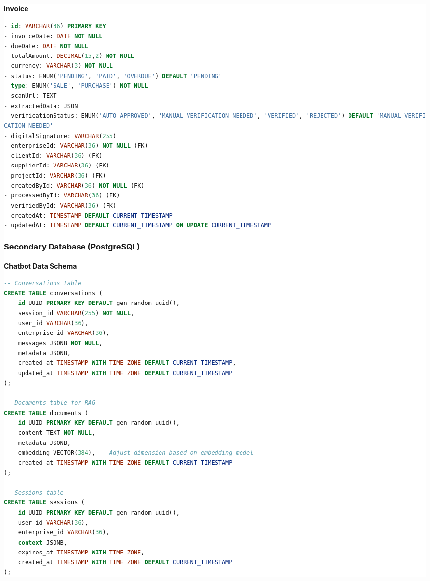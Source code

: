 **Invoice**
```sql
- id: VARCHAR(36) PRIMARY KEY
- invoiceDate: DATE NOT NULL
- dueDate: DATE NOT NULL
- totalAmount: DECIMAL(15,2) NOT NULL
- currency: VARCHAR(3) NOT NULL
- status: ENUM('PENDING', 'PAID', 'OVERDUE') DEFAULT 'PENDING'
- type: ENUM('SALE', 'PURCHASE') NOT NULL
- scanUrl: TEXT
- extractedData: JSON
- verificationStatus: ENUM('AUTO_APPROVED', 'MANUAL_VERIFICATION_NEEDED', 'VERIFIED', 'REJECTED') DEFAULT 'MANUAL_VERIFICATION_NEEDED'
- digitalSignature: VARCHAR(255)
- enterpriseId: VARCHAR(36) NOT NULL (FK)
- clientId: VARCHAR(36) (FK)
- supplierId: VARCHAR(36) (FK)
- projectId: VARCHAR(36) (FK)
- createdById: VARCHAR(36) NOT NULL (FK)
- processedById: VARCHAR(36) (FK)
- verifiedById: VARCHAR(36) (FK)
- createdAt: TIMESTAMP DEFAULT CURRENT_TIMESTAMP
- updatedAt: TIMESTAMP DEFAULT CURRENT_TIMESTAMP ON UPDATE CURRENT_TIMESTAMP
```

### Secondary Database (PostgreSQL)

**Chatbot Data Schema**
```sql
-- Conversations table
CREATE TABLE conversations (
    id UUID PRIMARY KEY DEFAULT gen_random_uuid(),
    session_id VARCHAR(255) NOT NULL,
    user_id VARCHAR(36),
    enterprise_id VARCHAR(36),
    messages JSONB NOT NULL,
    metadata JSONB,
    created_at TIMESTAMP WITH TIME ZONE DEFAULT CURRENT_TIMESTAMP,
    updated_at TIMESTAMP WITH TIME ZONE DEFAULT CURRENT_TIMESTAMP
);

-- Documents table for RAG
CREATE TABLE documents (
    id UUID PRIMARY KEY DEFAULT gen_random_uuid(),
    content TEXT NOT NULL,
    metadata JSONB,
    embedding VECTOR(384), -- Adjust dimension based on embedding model
    created_at TIMESTAMP WITH TIME ZONE DEFAULT CURRENT_TIMESTAMP
);

-- Sessions table
CREATE TABLE sessions (
    id UUID PRIMARY KEY DEFAULT gen_random_uuid(),
    user_id VARCHAR(36),
    enterprise_id VARCHAR(36),
    context JSONB,
    expires_at TIMESTAMP WITH TIME ZONE,
    created_at TIMESTAMP WITH TIME ZONE DEFAULT CURRENT_TIMESTAMP
);
```
